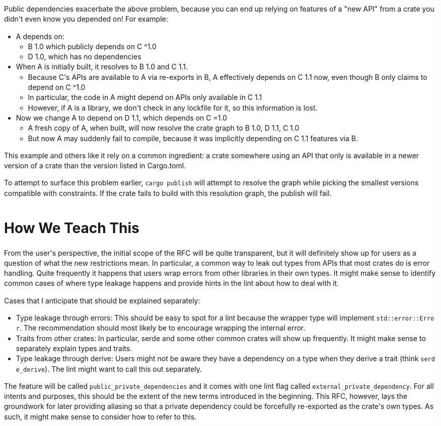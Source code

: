 Public dependencies exacerbate the above problem, because you can end up relying on
features of a "new API" from a crate you didn't even know you depended on! For
example:

- A depends on:
  - B 1.0 which publicly depends on C ^1.0
  - D 1.0, which has no dependencies
- When A is initially built, it resolves to B 1.0 and C 1.1.
  - Because C's APIs are available to A via re-exports in B, A effectively depends
    on C 1.1 now, even though B only claims to depend on C ^1.0
  - In particular, the code in A might depend on APIs only available in C 1.1
  - However, if A is a library, we don't check in any lockfile for it, so this
    information is lost.
- Now we change A to depend on D 1.1, which depends on C =1.0
  - A fresh copy of A, when built, will now resolve the crate graph to B 1.0, D 1.1,
    C 1.0
  - But now A may suddenly fail to compile, because it was implicitly depending on C
    1.1 features via B.

This example and others like it rely on a common ingredient: a crate somewhere using
an API that only is available in a newer version of a crate than the version listed
in Cargo.toml.

To attempt to surface this problem earlier, `cargo publish` will attempt to resolve
the graph while picking the smallest versions compatible with constraints. If the
crate fails to build with this resolution graph, the publish will fail.

# How We Teach This
[how-we-teach-this]: #how-we-teach-this

From the user's perspective, the initial scope of the RFC will be quite transparent,
but it will definitely show up for users as a question of what the new restrictions
mean. In particular, a common way to leak out types from APIs that most crates do is
error handling. Quite frequently it happens that users wrap errors from other
libraries in their own types. It might make sense to identify common cases of where
type leakage happens and provide hints in the lint about how to deal with it.

Cases that I anticipate that should be explained separately:

* Type leakage through errors: This should be easy to spot for a lint because the
  wrapper type will implement `std::error::Error`. The recommendation should most
  likely be to encourage wrapping the internal error.
* Traits from other crates: In particular, serde and some other common crates will
  show up frequently. It might make sense to separately explain types and traits.
* Type leakage through derive: Users might not be aware they have a dependency on
  a type when they derive a trait (think `serde_derive`). The lint might want to
  call this out separately.

The feature will be called `public_private_dependencies` and it comes with one
lint flag called `external_private_dependency`. For all intents and purposes, this
should be the extent of the new terms introduced in the beginning. This RFC, however,
lays the groundwork for later providing aliasing so that a private dependency could
be forcefully re-exported as the crate's own types. As such, it might make sense to
consider how to refer to this.


[summary]: #summary
[motivation]: #motivation
[design]: #detailed-design
[end-user-experience]: #end-user-experience
[drawbacks]: #drawbacks
[alternatives]: #alternatives
[unresolved]: #unresolved-questions